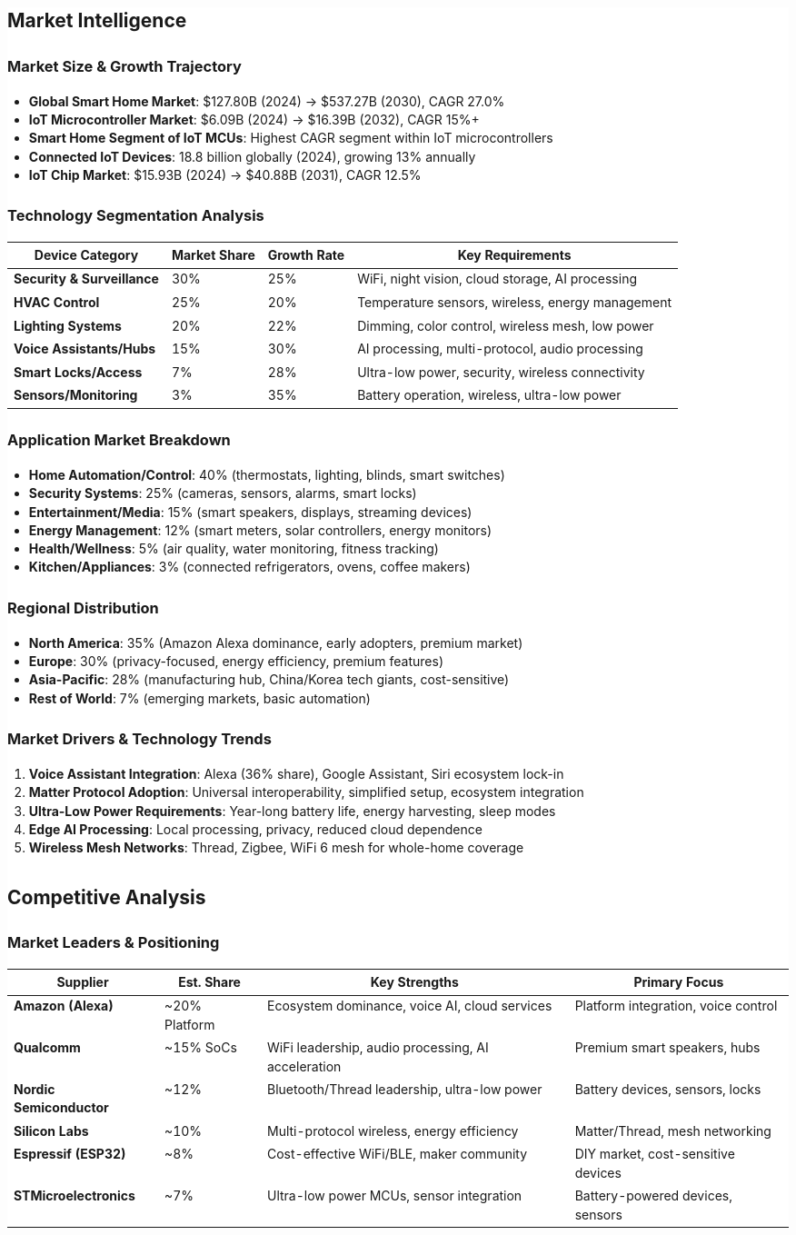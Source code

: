 ## Market Intelligence

### Market Size & Growth Trajectory
- **Global Smart Home Market**: $127.80B (2024) → $537.27B (2030), CAGR 27.0%
- **IoT Microcontroller Market**: $6.09B (2024) → $16.39B (2032), CAGR 15%+
- **Smart Home Segment of IoT MCUs**: Highest CAGR segment within IoT microcontrollers
- **Connected IoT Devices**: 18.8 billion globally (2024), growing 13% annually
- **IoT Chip Market**: $15.93B (2024) → $40.88B (2031), CAGR 12.5%

### Technology Segmentation Analysis
| Device Category | Market Share | Growth Rate | Key Requirements |
|----------------|-------------|-------------|------------------|
| **Security & Surveillance** | 30% | 25% | WiFi, night vision, cloud storage, AI processing |
| **HVAC Control** | 25% | 20% | Temperature sensors, wireless, energy management |
| **Lighting Systems** | 20% | 22% | Dimming, color control, wireless mesh, low power |
| **Voice Assistants/Hubs** | 15% | 30% | AI processing, multi-protocol, audio processing |
| **Smart Locks/Access** | 7% | 28% | Ultra-low power, security, wireless connectivity |
| **Sensors/Monitoring** | 3% | 35% | Battery operation, wireless, ultra-low power |

### Application Market Breakdown
- **Home Automation/Control**: 40% (thermostats, lighting, blinds, smart switches)
- **Security Systems**: 25% (cameras, sensors, alarms, smart locks)
- **Entertainment/Media**: 15% (smart speakers, displays, streaming devices)
- **Energy Management**: 12% (smart meters, solar controllers, energy monitors)
- **Health/Wellness**: 5% (air quality, water monitoring, fitness tracking)
- **Kitchen/Appliances**: 3% (connected refrigerators, ovens, coffee makers)

### Regional Distribution
- **North America**: 35% (Amazon Alexa dominance, early adopters, premium market)
- **Europe**: 30% (privacy-focused, energy efficiency, premium features)
- **Asia-Pacific**: 28% (manufacturing hub, China/Korea tech giants, cost-sensitive)
- **Rest of World**: 7% (emerging markets, basic automation)

### Market Drivers & Technology Trends
1. **Voice Assistant Integration**: Alexa (36% share), Google Assistant, Siri ecosystem lock-in
2. **Matter Protocol Adoption**: Universal interoperability, simplified setup, ecosystem integration
3. **Ultra-Low Power Requirements**: Year-long battery life, energy harvesting, sleep modes
4. **Edge AI Processing**: Local processing, privacy, reduced cloud dependence
5. **Wireless Mesh Networks**: Thread, Zigbee, WiFi 6 mesh for whole-home coverage

## Competitive Analysis

### Market Leaders & Positioning
| Supplier | Est. Share | Key Strengths | Primary Focus |
|----------|------------|---------------|---------------|
| **Amazon (Alexa)** | ~20% Platform | Ecosystem dominance, voice AI, cloud services | Platform integration, voice control |
| **Qualcomm** | ~15% SoCs | WiFi leadership, audio processing, AI acceleration | Premium smart speakers, hubs |
| **Nordic Semiconductor** | ~12% | Bluetooth/Thread leadership, ultra-low power | Battery devices, sensors, locks |
| **Silicon Labs** | ~10% | Multi-protocol wireless, energy efficiency | Matter/Thread, mesh networking |
| **Espressif (ESP32)** | ~8% | Cost-effective WiFi/BLE, maker community | DIY market, cost-sensitive devices |
| **STMicroelectronics** | ~7% | Ultra-low power MCUs, sensor integration | Battery-powered devices, sensors |